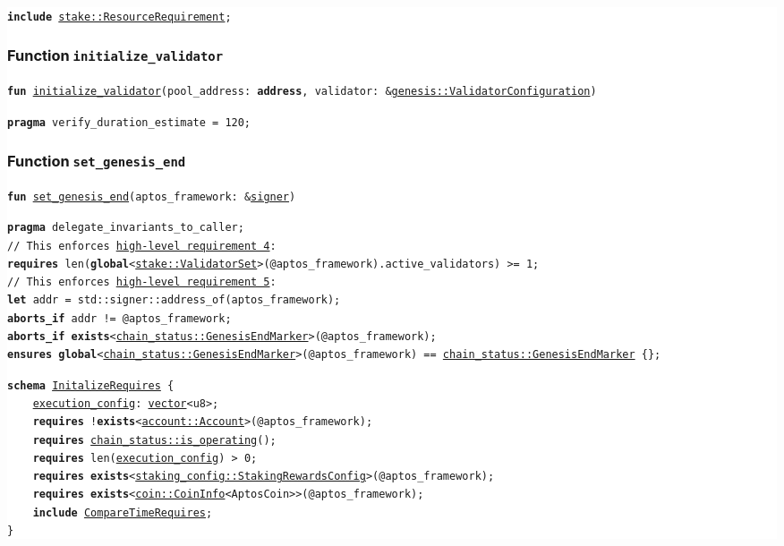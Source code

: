 


<pre><code><b>include</b> <a href="stake.md#0x1_stake_ResourceRequirement">stake::ResourceRequirement</a>;
</code></pre>



<a id="@Specification_1_initialize_validator"></a>

### Function `initialize_validator`


<pre><code><b>fun</b> <a href="genesis.md#0x1_genesis_initialize_validator">initialize_validator</a>(pool_address: <b>address</b>, validator: &<a href="genesis.md#0x1_genesis_ValidatorConfiguration">genesis::ValidatorConfiguration</a>)
</code></pre>




<pre><code><b>pragma</b> verify_duration_estimate = 120;
</code></pre>



<a id="@Specification_1_set_genesis_end"></a>

### Function `set_genesis_end`


<pre><code><b>fun</b> <a href="genesis.md#0x1_genesis_set_genesis_end">set_genesis_end</a>(aptos_framework: &<a href="../../aptos-stdlib/../move-stdlib/doc/signer.md#0x1_signer">signer</a>)
</code></pre>




<pre><code><b>pragma</b> delegate_invariants_to_caller;
// This enforces <a id="high-level-req-4" href="#high-level-req">high-level requirement 4</a>:
<b>requires</b> len(<b>global</b>&lt;<a href="stake.md#0x1_stake_ValidatorSet">stake::ValidatorSet</a>&gt;(@aptos_framework).active_validators) &gt;= 1;
// This enforces <a id="high-level-req-5" href="#high-level-req">high-level requirement 5</a>:
<b>let</b> addr = std::signer::address_of(aptos_framework);
<b>aborts_if</b> addr != @aptos_framework;
<b>aborts_if</b> <b>exists</b>&lt;<a href="chain_status.md#0x1_chain_status_GenesisEndMarker">chain_status::GenesisEndMarker</a>&gt;(@aptos_framework);
<b>ensures</b> <b>global</b>&lt;<a href="chain_status.md#0x1_chain_status_GenesisEndMarker">chain_status::GenesisEndMarker</a>&gt;(@aptos_framework) == <a href="chain_status.md#0x1_chain_status_GenesisEndMarker">chain_status::GenesisEndMarker</a> {};
</code></pre>




<a id="0x1_genesis_InitalizeRequires"></a>


<pre><code><b>schema</b> <a href="genesis.md#0x1_genesis_InitalizeRequires">InitalizeRequires</a> {
    <a href="execution_config.md#0x1_execution_config">execution_config</a>: <a href="../../aptos-stdlib/../move-stdlib/doc/vector.md#0x1_vector">vector</a>&lt;u8&gt;;
    <b>requires</b> !<b>exists</b>&lt;<a href="account.md#0x1_account_Account">account::Account</a>&gt;(@aptos_framework);
    <b>requires</b> <a href="chain_status.md#0x1_chain_status_is_operating">chain_status::is_operating</a>();
    <b>requires</b> len(<a href="execution_config.md#0x1_execution_config">execution_config</a>) &gt; 0;
    <b>requires</b> <b>exists</b>&lt;<a href="staking_config.md#0x1_staking_config_StakingRewardsConfig">staking_config::StakingRewardsConfig</a>&gt;(@aptos_framework);
    <b>requires</b> <b>exists</b>&lt;<a href="coin.md#0x1_coin_CoinInfo">coin::CoinInfo</a>&lt;AptosCoin&gt;&gt;(@aptos_framework);
    <b>include</b> <a href="genesis.md#0x1_genesis_CompareTimeRequires">CompareTimeRequires</a>;
}
</code></pre>

